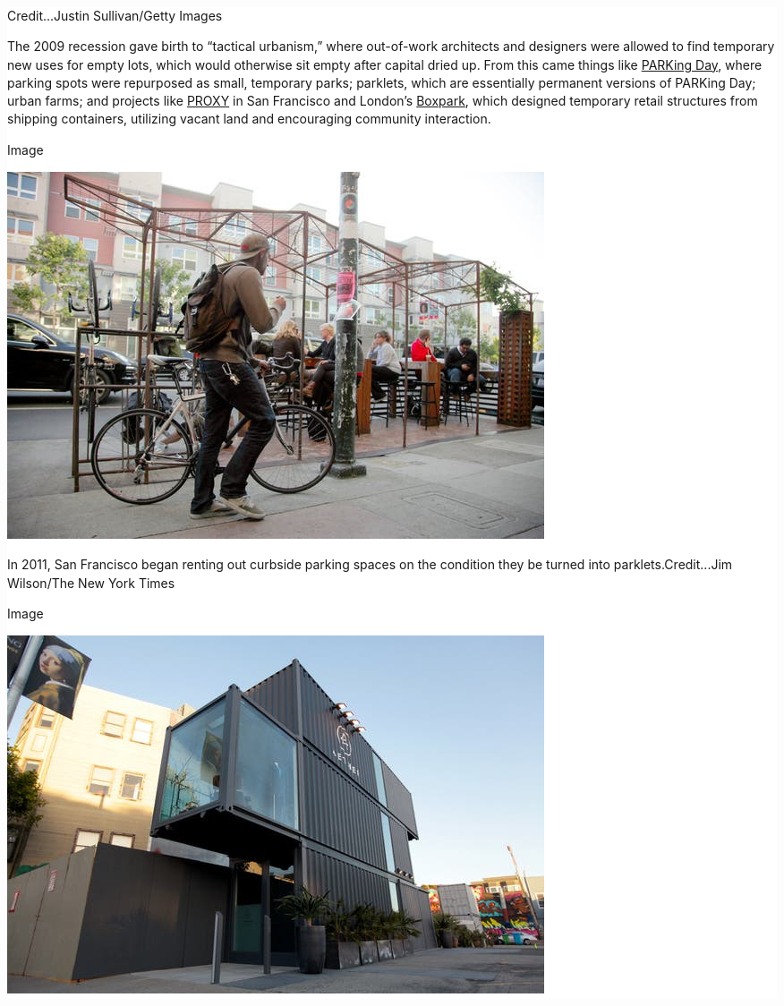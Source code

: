 Credit...Justin Sullivan/Getty Images

The 2009 recession gave birth to “tactical urbanism,” where out-of-work architects and designers were allowed to find temporary new uses for empty lots, which would otherwise sit empty after capital dried up. From this came things like [PARKing Day](https://www.asla.org/uploadedFiles/CMS/Events/Parking_Day_Manual_Consecutive.pdf), where parking spots were repurposed as small, temporary parks; parklets, which are essentially permanent versions of PARKing Day; urban farms; and projects like [PROXY](http://proxysf.net/) in San Francisco and London’s [Boxpark](https://www.boxpark.co.uk/), which designed temporary retail structures from shipping containers, utilizing vacant land and encouraging community interaction.

Image

![20130602_KIMMELMAN-slide-B7AQ-mobileMasterAt3x-v2.jpg](../_resources/14f7d3a9b74deafc854625f85130aece.jpg)

In 2011, San Francisco began renting out curbside parking spaces on the condition they be turned into parklets.Credit...Jim Wilson/The New York Times

Image

![20130602_KIMMELMAN-slide-7LOA-mobileMasterAt3x-v2.jpg](../_resources/7db26103221b5656a9d39b78097f7109.jpg)
